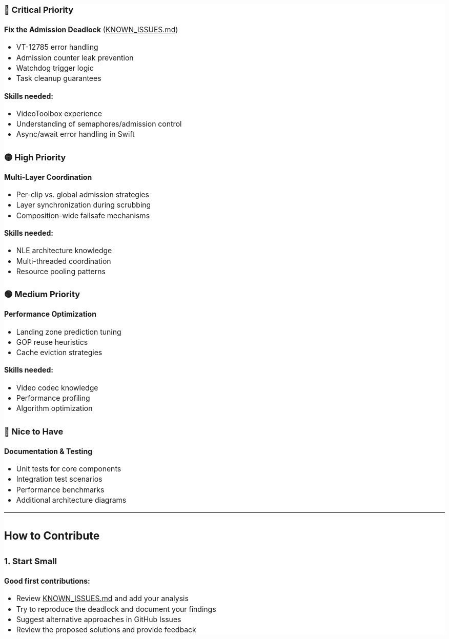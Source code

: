 ### 🔴 Critical Priority

**Fix the Admission Deadlock** ([KNOWN_ISSUES.md](KNOWN_ISSUES.md))
- VT-12785 error handling
- Admission counter leak prevention
- Watchdog trigger logic
- Task cleanup guarantees

**Skills needed:**
- VideoToolbox experience
- Understanding of semaphores/admission control
- Async/await error handling in Swift

### 🟡 High Priority

**Multi-Layer Coordination**
- Per-clip vs. global admission strategies
- Layer synchronization during scrubbing
- Composition-wide failsafe mechanisms

**Skills needed:**
- NLE architecture knowledge
- Multi-threaded coordination
- Resource pooling patterns

### 🟢 Medium Priority

**Performance Optimization**
- Landing zone prediction tuning
- GOP reuse heuristics
- Cache eviction strategies

**Skills needed:**
- Video codec knowledge
- Performance profiling
- Algorithm optimization

### 💙 Nice to Have

**Documentation & Testing**
- Unit tests for core components
- Integration test scenarios
- Performance benchmarks
- Additional architecture diagrams

---

## How to Contribute

### 1. Start Small

**Good first contributions:**
- Review [KNOWN_ISSUES.md](KNOWN_ISSUES.md) and add your analysis
- Try to reproduce the deadlock and document your findings
- Suggest alternative approaches in GitHub Issues
- Review the proposed solutions and provide feedback
